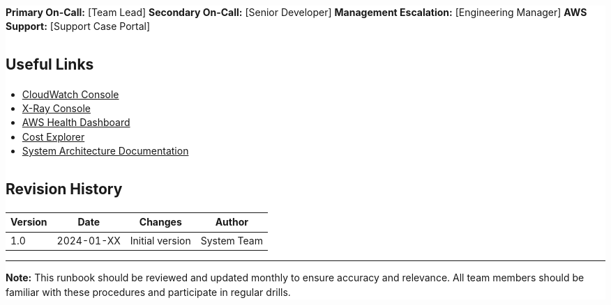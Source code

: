 **Primary On-Call:** [Team Lead]
**Secondary On-Call:** [Senior Developer]
**Management Escalation:** [Engineering Manager]
**AWS Support:** [Support Case Portal]

## Useful Links

- [CloudWatch Console](https://console.aws.amazon.com/cloudwatch/)
- [X-Ray Console](https://console.aws.amazon.com/xray/)
- [AWS Health Dashboard](https://health.aws.amazon.com/)
- [Cost Explorer](https://console.aws.amazon.com/cost-management/)
- [System Architecture Documentation](../architecture/system-architecture.md)

## Revision History

| Version | Date | Changes | Author |
|---------|------|---------|--------|
| 1.0 | 2024-01-XX | Initial version | System Team |

---

**Note:** This runbook should be reviewed and updated monthly to ensure accuracy and relevance. All team members should be familiar with these procedures and participate in regular drills.